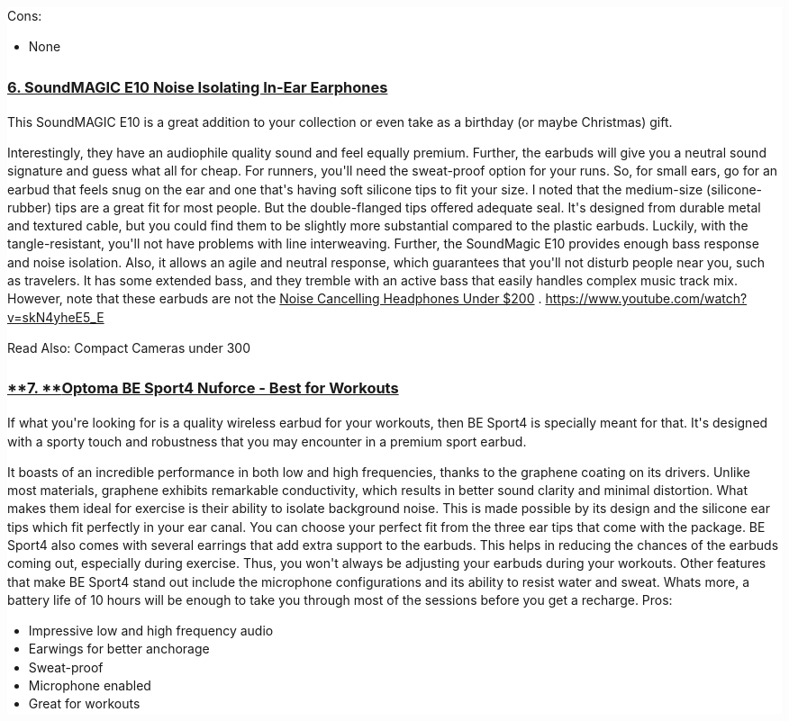 Cons:
- None

### [6. SoundMAGIC E10 Noise Isolating In-Ear Earphones](https://www.amazon.com/dp/B005HP3OB0/?tag=p-policy-20)
This SoundMAGIC E10 is a great addition to your collection or even take as a birthday (or maybe Christmas) gift.

Interestingly, they have an audiophile quality sound and feel equally premium. Further, the earbuds will give you a neutral sound signature  and guess what all for cheap.
For runners, you'll need the sweat-proof option for your runs. So, for small ears, go for an earbud that feels snug on the ear and one that's having soft silicone tips to fit your size. I noted that the medium-size (silicone-rubber) tips are a great fit for most people. But the double-flanged tips offered adequate seal.
It's designed from durable metal and textured cable, but you could find them to be slightly more substantial compared to the plastic earbuds. Luckily, with the tangle-resistant, you'll not have problems with line interweaving.
Further, the SoundMagic E10 provides enough bass response and noise isolation. Also, it allows an agile and neutral response, which guarantees that you'll not disturb people near you, such as travelers.
It has some extended bass, and they tremble  with an active bass that easily handles complex music track mix. However, note that these earbuds are not the
[Noise Cancelling Headphones Under $200](https://pestpolicy.com/best-noise-cancelling-headphones-under-200/)
.
https://www.youtube.com/watch?v=skN4yheE5_E

Read Also:
Compact Cameras under 300
### [**7. ****Optoma BE Sport4 Nuforce - Best for Workouts**](https://www.amazon.com/dp/B005HP3OB0/?tag=p-policy-20)
If what you're looking for is a quality wireless earbud for your workouts, then BE Sport4 is specially meant for that. It's designed with a sporty touch and robustness that you may encounter in a premium sport earbud.

It boasts of an incredible performance in both low and high frequencies, thanks to the graphene coating on its drivers. Unlike most materials, graphene exhibits remarkable conductivity, which results in better sound clarity and minimal distortion.
What makes them ideal for exercise is their ability to isolate background noise. This is made possible by its design and the silicone ear tips which fit perfectly in your ear canal. You can choose your perfect fit from the three ear tips that come with the package.
BE Sport4 also comes with several earrings that add extra support to the earbuds. This helps in reducing the chances of the earbuds coming out, especially during exercise. Thus, you won't always be adjusting your earbuds during your workouts.
Other features that make BE Sport4 stand out include the microphone configurations and its ability to resist water and sweat. Whats more, a battery life of 10 hours will be enough to take you through most of the sessions before you get a recharge.
Pros:
- Impressive low and high frequency audio
- Earwings for better anchorage
- Sweat-proof
- Microphone enabled
- Great for workouts
